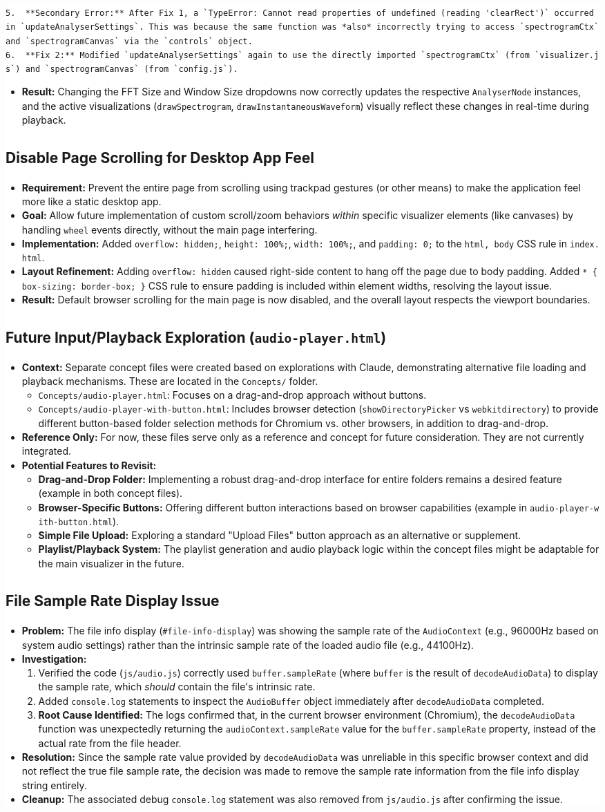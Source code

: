     5.  **Secondary Error:** After Fix 1, a `TypeError: Cannot read properties of undefined (reading 'clearRect')` occurred in `updateAnalyserSettings`. This was because the same function was *also* incorrectly trying to access `spectrogramCtx` and `spectrogramCanvas` via the `controls` object.
    6.  **Fix 2:** Modified `updateAnalyserSettings` again to use the directly imported `spectrogramCtx` (from `visualizer.js`) and `spectrogramCanvas` (from `config.js`).
*   **Result:** Changing the FFT Size and Window Size dropdowns now correctly updates the respective `AnalyserNode` instances, and the active visualizations (`drawSpectrogram`, `drawInstantaneousWaveform`) visually reflect these changes in real-time during playback.

## Disable Page Scrolling for Desktop App Feel

*   **Requirement:** Prevent the entire page from scrolling using trackpad gestures (or other means) to make the application feel more like a static desktop app.
*   **Goal:** Allow future implementation of custom scroll/zoom behaviors *within* specific visualizer elements (like canvases) by handling `wheel` events directly, without the main page interfering.
*   **Implementation:** Added `overflow: hidden;`, `height: 100%;`, `width: 100%;`, and `padding: 0;` to the `html, body` CSS rule in `index.html`.
*   **Layout Refinement:** Adding `overflow: hidden` caused right-side content to hang off the page due to body padding. Added `* { box-sizing: border-box; }` CSS rule to ensure padding is included within element widths, resolving the layout issue.
*   **Result:** Default browser scrolling for the main page is now disabled, and the overall layout respects the viewport boundaries.

## Future Input/Playback Exploration (`audio-player.html`)

*   **Context:** Separate concept files were created based on explorations with Claude, demonstrating alternative file loading and playback mechanisms. These are located in the `Concepts/` folder.
    *   `Concepts/audio-player.html`: Focuses on a drag-and-drop approach without buttons.
    *   `Concepts/audio-player-with-button.html`: Includes browser detection (`showDirectoryPicker` vs `webkitdirectory`) to provide different button-based folder selection methods for Chromium vs. other browsers, in addition to drag-and-drop.
*   **Reference Only:** For now, these files serve only as a reference and concept for future consideration. They are not currently integrated.
*   **Potential Features to Revisit:**
    *   **Drag-and-Drop Folder:** Implementing a robust drag-and-drop interface for entire folders remains a desired feature (example in both concept files).
    *   **Browser-Specific Buttons:** Offering different button interactions based on browser capabilities (example in `audio-player-with-button.html`).
    *   **Simple File Upload:** Exploring a standard "Upload Files" button approach as an alternative or supplement.
    *   **Playlist/Playback System:** The playlist generation and audio playback logic within the concept files might be adaptable for the main visualizer in the future.

## File Sample Rate Display Issue

*   **Problem:** The file info display (`#file-info-display`) was showing the sample rate of the `AudioContext` (e.g., 96000Hz based on system audio settings) rather than the intrinsic sample rate of the loaded audio file (e.g., 44100Hz).
*   **Investigation:**
    1.  Verified the code (`js/audio.js`) correctly used `buffer.sampleRate` (where `buffer` is the result of `decodeAudioData`) to display the sample rate, which *should* contain the file's intrinsic rate.
    2.  Added `console.log` statements to inspect the `AudioBuffer` object immediately after `decodeAudioData` completed.
    3.  **Root Cause Identified:** The logs confirmed that, in the current browser environment (Chromium), the `decodeAudioData` function was unexpectedly returning the `audioContext.sampleRate` value for the `buffer.sampleRate` property, instead of the actual rate from the file header.
*   **Resolution:** Since the sample rate value provided by `decodeAudioData` was unreliable in this specific browser context and did not reflect the true file sample rate, the decision was made to remove the sample rate information from the file info display string entirely.
*   **Cleanup:** The associated debug `console.log` statement was also removed from `js/audio.js` after confirming the issue.
